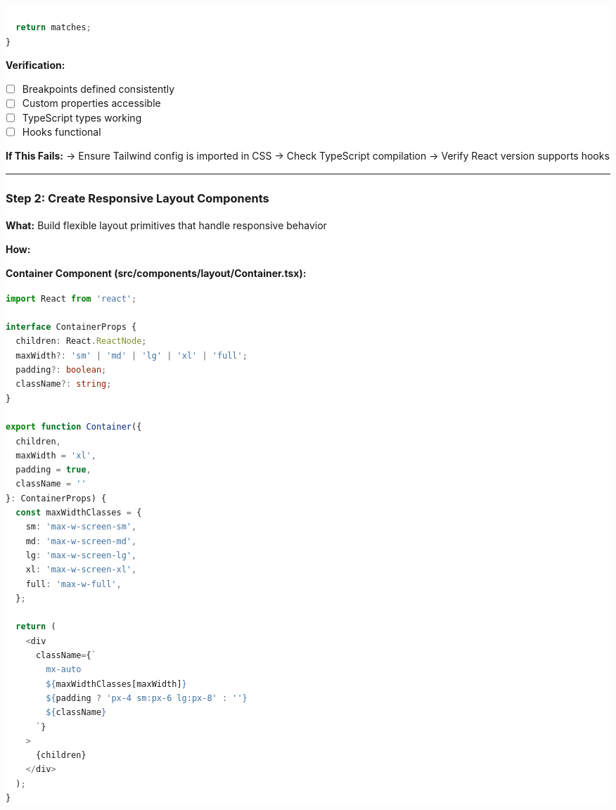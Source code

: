 ```typescript

  return matches;
}
```

**Verification:**
- [ ] Breakpoints defined consistently
- [ ] Custom properties accessible
- [ ] TypeScript types working
- [ ] Hooks functional

**If This Fails:**
→ Ensure Tailwind config is imported in CSS
→ Check TypeScript compilation
→ Verify React version supports hooks

---

### Step 2: Create Responsive Layout Components

**What:** Build flexible layout primitives that handle responsive behavior

**How:**

**Container Component (src/components/layout/Container.tsx):**
```typescript
import React from 'react';

interface ContainerProps {
  children: React.ReactNode;
  maxWidth?: 'sm' | 'md' | 'lg' | 'xl' | 'full';
  padding?: boolean;
  className?: string;
}

export function Container({ 
  children, 
  maxWidth = 'xl', 
  padding = true,
  className = '' 
}: ContainerProps) {
  const maxWidthClasses = {
    sm: 'max-w-screen-sm',
    md: 'max-w-screen-md',
    lg: 'max-w-screen-lg',
    xl: 'max-w-screen-xl',
    full: 'max-w-full',
  };

  return (
    <div 
      className={`
        mx-auto 
        ${maxWidthClasses[maxWidth]}
        ${padding ? 'px-4 sm:px-6 lg:px-8' : ''}
        ${className}
      `}
    >
      {children}
    </div>
  );
}
```
